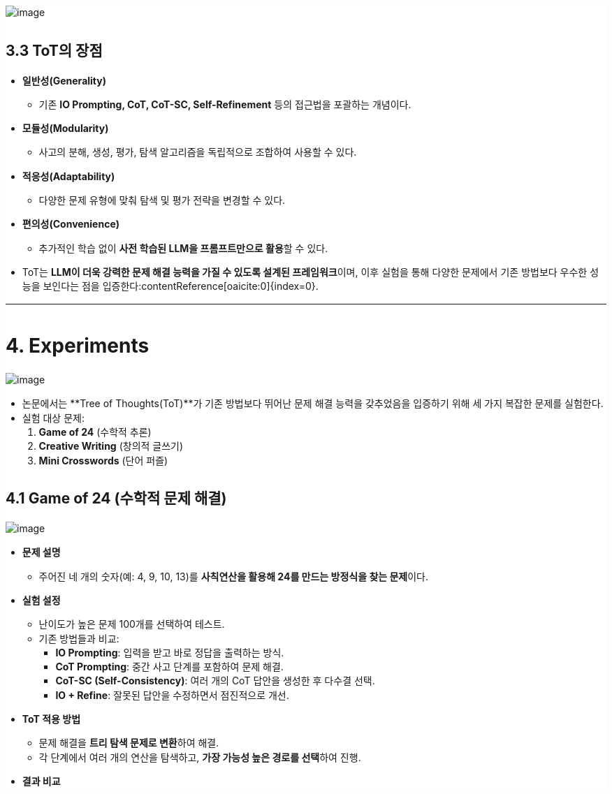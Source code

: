 <img alt="image" src="https://github.com/user-attachments/assets/0432cc84-f329-44e4-9a72-478a3795140d" />

## 3.3 ToT의 장점

- **일반성(Generality)**
  - 기존 **IO Prompting, CoT, CoT-SC, Self-Refinement** 등의 접근법을 포괄하는 개념이다.
- **모듈성(Modularity)**
  - 사고의 분해, 생성, 평가, 탐색 알고리즘을 독립적으로 조합하여 사용할 수 있다.
- **적응성(Adaptability)**
  - 다양한 문제 유형에 맞춰 탐색 및 평가 전략을 변경할 수 있다.
- **편의성(Convenience)**

  - 추가적인 학습 없이 **사전 학습된 LLM을 프롬프트만으로 활용**할 수 있다.

- ToT는 **LLM이 더욱 강력한 문제 해결 능력을 가질 수 있도록 설계된 프레임워크**이며, 이후 실험을 통해 다양한 문제에서 기존 방법보다 우수한 성능을 보인다는 점을 입증한다&#8203;:contentReference[oaicite:0]{index=0}.

---

# 4. Experiments

<img alt="image" src="https://github.com/user-attachments/assets/8d883e2a-c550-4e9b-bb44-71adb7eb671f" />

- 논문에서는 **Tree of Thoughts(ToT)**가 기존 방법보다 뛰어난 문제 해결 능력을 갖추었음을 입증하기 위해 세 가지 복잡한 문제를 실험한다.
- 실험 대상 문제:
  1. **Game of 24** (수학적 추론)
  2. **Creative Writing** (창의적 글쓰기)
  3. **Mini Crosswords** (단어 퍼즐)

## 4.1 Game of 24 (수학적 문제 해결)

<img alt="image" src="https://github.com/user-attachments/assets/2809ef6c-5ec2-4dda-b5ff-b1614b87c61d" />

- **문제 설명**

  - 주어진 네 개의 숫자(예: 4, 9, 10, 13)를 **사칙연산을 활용해 24를 만드는 방정식을 찾는 문제**이다.

- **실험 설정**

  - 난이도가 높은 문제 100개를 선택하여 테스트.
  - 기존 방법들과 비교:
    - **IO Prompting**: 입력을 받고 바로 정답을 출력하는 방식.
    - **CoT Prompting**: 중간 사고 단계를 포함하여 문제 해결.
    - **CoT-SC (Self-Consistency)**: 여러 개의 CoT 답안을 생성한 후 다수결 선택.
    - **IO + Refine**: 잘못된 답안을 수정하면서 점진적으로 개선.

- **ToT 적용 방법**

  - 문제 해결을 **트리 탐색 문제로 변환**하여 해결.
  - 각 단계에서 여러 개의 연산을 탐색하고, **가장 가능성 높은 경로를 선택**하여 진행.

- **결과 비교**
